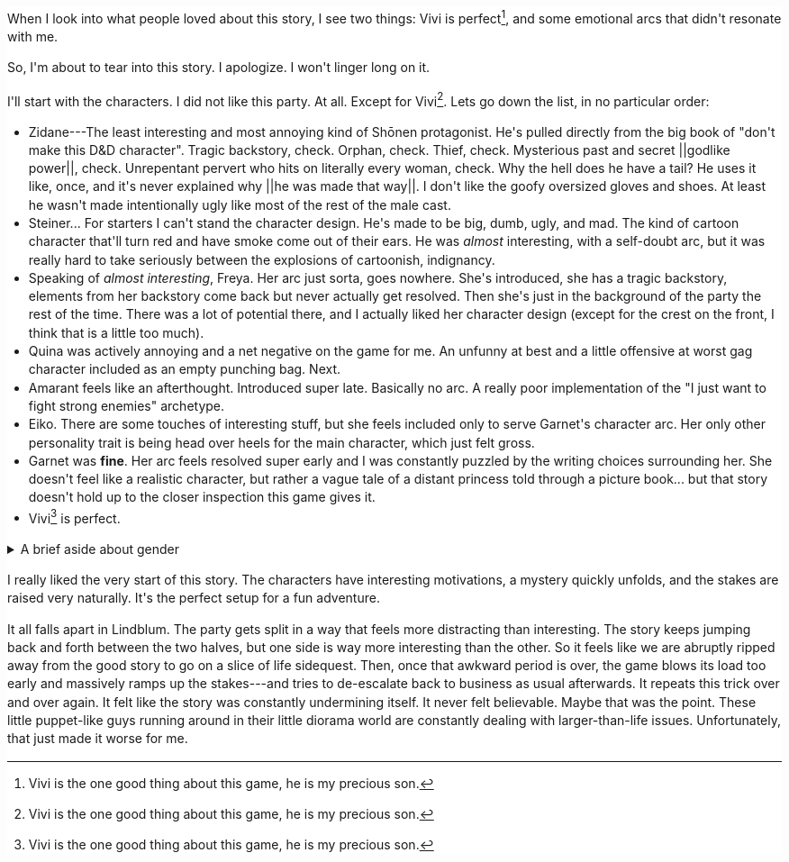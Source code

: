 When I look into what people loved about this story, I see two things: Vivi is
perfect[^1], and some emotional arcs that didn't resonate with me.

So, I'm about to tear into this story. I apologize. I won't linger long on it.

I'll start with the characters. I did not like this party. At all. Except for
Vivi[^1]. Lets go down the list, in no particular order:

- Zidane---The least interesting and most annoying kind of Shōnen protagonist.
  He's pulled directly from the big book of "don't make this D&D character".
  Tragic backstory, check. Orphan, check. Thief, check. Mysterious past and
  secret ||godlike power||, check. Unrepentant pervert who hits on literally
  every woman, check. Why the hell does he have a tail? He uses it like, once,
  and it's never explained why ||he was made that way||. I don't like the goofy
  oversized gloves and shoes. At least he wasn't made intentionally ugly like
  most of the rest of the male cast.
- Steiner... For starters I can't stand the character design. He's made to be
  big, dumb, ugly, and mad. The kind of cartoon character that'll turn red and
  have smoke come out of their ears. He was _almost_ interesting, with a
  self-doubt arc, but it was really hard to take seriously between the
  explosions of cartoonish, indignancy.
- Speaking of _almost interesting_, Freya. Her arc just sorta, goes nowhere.
  She's introduced, she has a tragic backstory, elements from her backstory come
  back but never actually get resolved. Then she's just in the background of the
  party the rest of the time. There was a lot of potential there, and I actually
  liked her character design (except for the crest on the front, I think that is
  a little too much).
- Quina was actively annoying and a net negative on the game for me. An unfunny
  at best and a little offensive at worst gag character included as an empty
  punching bag. Next.
- Amarant feels like an afterthought. Introduced super late. Basically no arc. A
  really poor implementation of the "I just want to fight strong enemies"
  archetype.
- Eiko. There are some touches of interesting stuff, but she feels included only
  to serve Garnet's character arc. Her only other personality trait is being
  head over heels for the main character, which just felt gross.
- Garnet was **fine**. Her arc feels resolved super early and I was constantly
  puzzled by the writing choices surrounding her. She doesn't feel like a
  realistic character, but rather a vague tale of a distant princess told
  through a picture book... but that story doesn't hold up to the closer
  inspection this game gives it.
- Vivi[^1] is perfect.

<details><summary>A brief aside about gender</summary></details>

I really liked the very start of this story. The characters have interesting
motivations, a mystery quickly unfolds, and the stakes are raised very
naturally. It's the perfect setup for a fun adventure.

It all falls apart in Lindblum. The party gets split in a way that feels more
distracting than interesting. The story keeps jumping back and forth between the
two halves, but one side is way more interesting than the other. So it feels
like we are abruptly ripped away from the good story to go on a slice of life
sidequest. Then, once that awkward period is over, the game blows its load too
early and massively ramps up the stakes---and tries to de-escalate back to
business as usual afterwards. It repeats this trick over and over again. It felt
like the story was constantly undermining itself. It never felt believable.
Maybe that was the point. These little puppet-like guys running around in their
little diorama world are constantly dealing with larger-than-life issues.
Unfortunately, that just made it worse for me.


[^1]: Vivi is the one good thing about this game, he is my precious son.